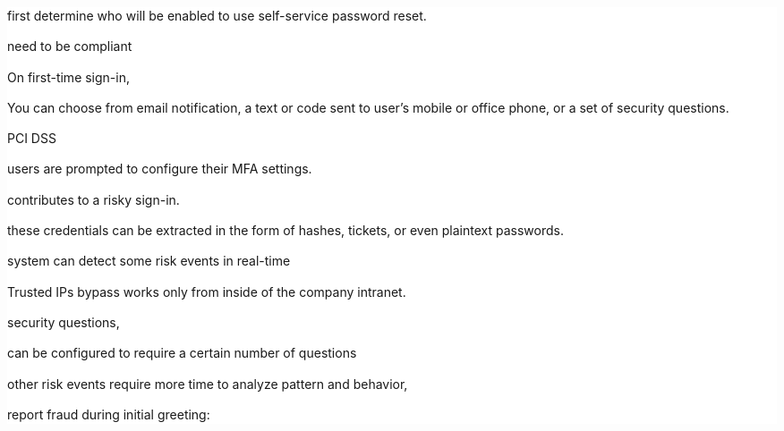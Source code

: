 
first determine who will be enabled to use self-service password reset. 





need to be compliant 





On first-time sign-in, 





You can choose from email notification, a text or code sent to user’s mobile or office phone, or a set of security questions.





PCI DSS 





users are prompted to configure their MFA settings. 





contributes to a risky sign-in.





these credentials can be extracted in the form of hashes, tickets, or even plaintext passwords. 





system can detect some risk events in real-time 





Trusted IPs bypass works only from inside of the company intranet. 





security questions, 





can be configured to require a certain number of questions 





other risk events require more time to analyze pattern and behavior, 





report fraud during initial greeting: 
